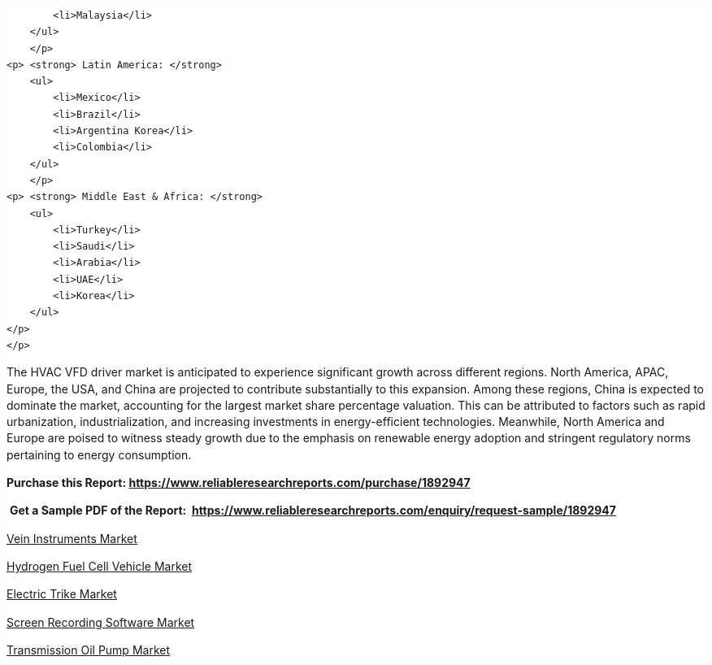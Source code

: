             <li>Malaysia</li>
        </ul>
        </p> 
    <p> <strong> Latin America: </strong>
        <ul>
            <li>Mexico</li>
            <li>Brazil</li>
            <li>Argentina Korea</li>
            <li>Colombia</li>
        </ul>
        </p> 
    <p> <strong> Middle East & Africa: </strong>
        <ul>
            <li>Turkey</li>
            <li>Saudi</li>
            <li>Arabia</li>
            <li>UAE</li>
            <li>Korea</li>
        </ul>
    </p>
    </p>
<p><p>The HVAC VFD driver market is anticipated to experience significant growth across different regions. North America, APAC, Europe, the USA, and China are projected to contribute substantially to this expansion. Among these regions, China is expected to dominate the market, accounting for the largest market share percentage valuation. This can be attributed to factors such as rapid urbanization, industrialization, and increasing investments in energy-efficient technologies. Meanwhile, North America and Europe are poised to witness steady growth due to the emphasis on renewable energy adoption and stringent regulatory norms pertaining to energy consumption.</p></p>
<p><strong>Purchase this Report: <a href="https://www.reliableresearchreports.com/purchase/1892947">https://www.reliableresearchreports.com/purchase/1892947</a></strong></p>
<p>&nbsp;<strong>Get a Sample PDF of the Report:&nbsp;&nbsp;<a href="https://www.reliableresearchreports.com/enquiry/request-sample/1892947">https://www.reliableresearchreports.com/enquiry/request-sample/1892947</a></strong></p>
<p><strong></strong></p>
<p><p><a href="https://github.com/ruslanpoljakovrd177/Market-Research-Report-List-1/blob/main/vein-instruments-market.md">Vein Instruments Market</a></p><p><a href="https://medium.com/@sheetal.reportprime/hydrogen-fuel-cell-vehicle-market-analysis-and-sze-forecasted-for-period-from-2023-to-2030-d6c59e1f62bd">Hydrogen Fuel Cell Vehicle Market</a></p><p><a href="https://medium.com/@shivangi.reportprime/electric-trike-market-insight-market-trends-growth-forecasted-from-2023-to-2030-afb8c59ee4f4">Electric Trike Market</a></p><p><a href="https://github.com/gulaimolin/Market-Research-Report-List-1/blob/main/screen-recording-software-market.md">Screen Recording Software Market</a></p><p><a href="https://medium.com/@krithi.reportprime/transmission-oil-pump-market-size-reveals-the-best-marketing-channels-in-global-industry-2960b3931863">Transmission Oil Pump Market</a></p></p>